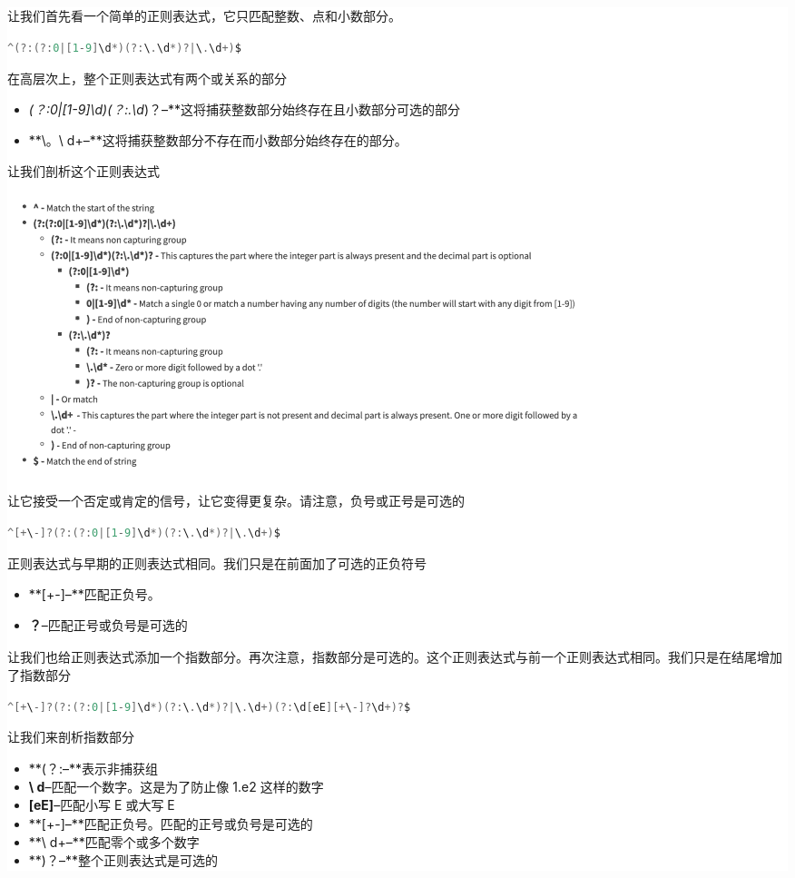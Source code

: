 让我们首先看一个简单的正则表达式，它只匹配整数、点和小数部分。

```go
^(?:(?:0|[1-9]\d*)(?:\.\d*)?|\.\d+)$
```

在高层次上，整个正则表达式有两个或关系的部分

*   **(？:0|[1-9]\d*)(？:\.\d*)？–**这将捕获整数部分始终存在且小数部分可选的部分

*   **\。\ d+–**这将捕获整数部分不存在而小数部分始终存在的部分。

让我们剖析这个正则表达式

![](img/1b9cc3d5bb25add0bded2dae2b98f995.png)

让它接受一个否定或肯定的信号，让它变得更复杂。请注意，负号或正号是可选的

```go
^[+\-]?(?:(?:0|[1-9]\d*)(?:\.\d*)?|\.\d+)$
```

正则表达式与早期的正则表达式相同。我们只是在前面加了可选的正负符号

*   **[+\-]–**匹配正负号。

*   **？**–匹配正号或负号是可选的

让我们也给正则表达式添加一个指数部分。再次注意，指数部分是可选的。这个正则表达式与前一个正则表达式相同。我们只是在结尾增加了指数部分

```go
^[+\-]?(?:(?:0|[1-9]\d*)(?:\.\d*)?|\.\d+)(?:\d[eE][+\-]?\d+)?$
```

让我们来剖析指数部分

*   **(？:–**表示非捕获组
*   **\ d**–匹配一个数字。这是为了防止像 1.e2 这样的数字
*   **[eE]**–匹配小写 E 或大写 E
*   **[+\-]–**匹配正负号。匹配的正号或负号是可选的
*   **\ d+–**匹配零个或多个数字
*   **)？–**整个正则表达式是可选的
